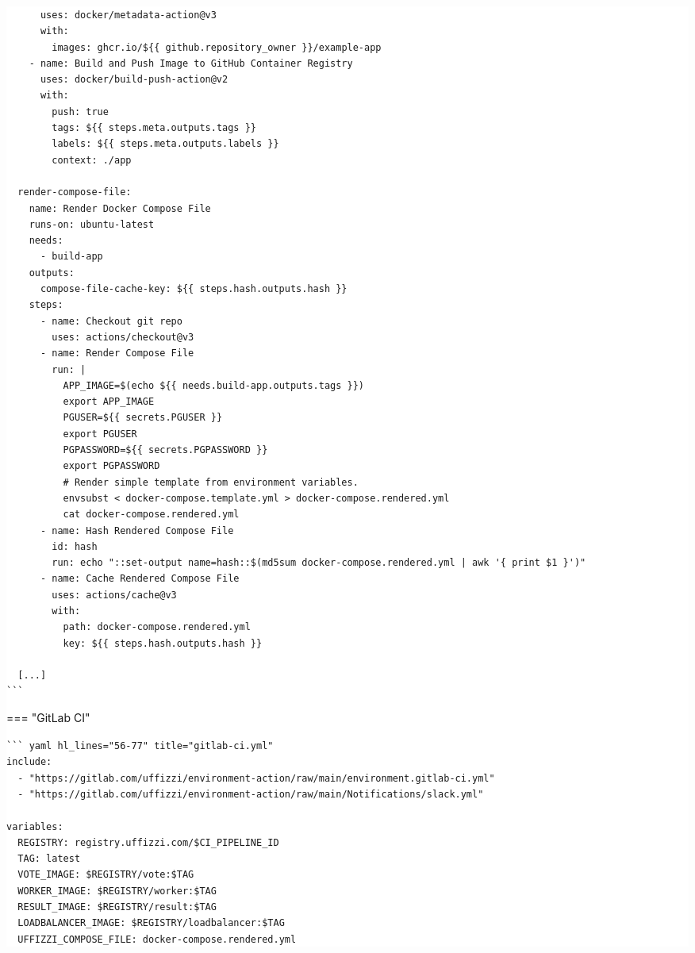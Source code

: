           uses: docker/metadata-action@v3
          with:
            images: ghcr.io/${{ github.repository_owner }}/example-app
        - name: Build and Push Image to GitHub Container Registry
          uses: docker/build-push-action@v2
          with:
            push: true
            tags: ${{ steps.meta.outputs.tags }}
            labels: ${{ steps.meta.outputs.labels }}
            context: ./app
    
      render-compose-file:
        name: Render Docker Compose File
        runs-on: ubuntu-latest
        needs: 
          - build-app
        outputs:
          compose-file-cache-key: ${{ steps.hash.outputs.hash }}
        steps:
          - name: Checkout git repo
            uses: actions/checkout@v3
          - name: Render Compose File
            run: |
              APP_IMAGE=$(echo ${{ needs.build-app.outputs.tags }})
              export APP_IMAGE
              PGUSER=${{ secrets.PGUSER }}
              export PGUSER
              PGPASSWORD=${{ secrets.PGPASSWORD }}
              export PGPASSWORD
              # Render simple template from environment variables.
              envsubst < docker-compose.template.yml > docker-compose.rendered.yml
              cat docker-compose.rendered.yml
          - name: Hash Rendered Compose File
            id: hash
            run: echo "::set-output name=hash::$(md5sum docker-compose.rendered.yml | awk '{ print $1 }')"
          - name: Cache Rendered Compose File
            uses: actions/cache@v3
            with:
              path: docker-compose.rendered.yml
              key: ${{ steps.hash.outputs.hash }}

      [...]
    ```

=== "GitLab CI"

    ``` yaml hl_lines="56-77" title="gitlab-ci.yml"
    include:
      - "https://gitlab.com/uffizzi/environment-action/raw/main/environment.gitlab-ci.yml"
      - "https://gitlab.com/uffizzi/environment-action/raw/main/Notifications/slack.yml"
        
    variables:
      REGISTRY: registry.uffizzi.com/$CI_PIPELINE_ID
      TAG: latest
      VOTE_IMAGE: $REGISTRY/vote:$TAG
      WORKER_IMAGE: $REGISTRY/worker:$TAG
      RESULT_IMAGE: $REGISTRY/result:$TAG
      LOADBALANCER_IMAGE: $REGISTRY/loadbalancer:$TAG
      UFFIZZI_COMPOSE_FILE: docker-compose.rendered.yml
        